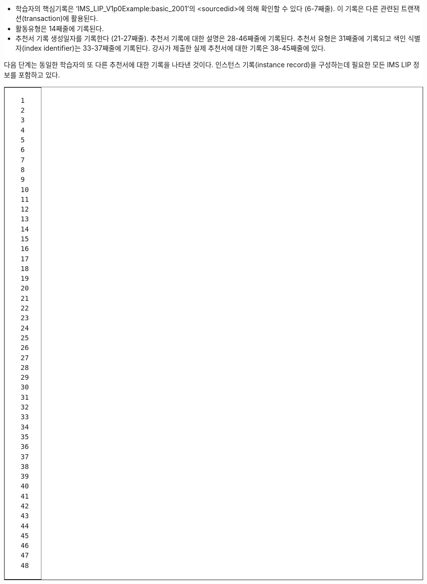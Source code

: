 <ul>
	<li>학습자의 핵심기록은 ‘IMS_LIP_V1p0Example:basic_2001’의 &lt;sourcedid&gt;에 의해 확인할 수 있다 (6-7째줄).  이 기록은 다른 관련된 트랜잭션(transaction)에 활용된다.</li>
	<li>활동유형은 14째줄에 기록된다.</li>
	<li>추천서 기록 생성일자를 기록한다 (21-27째줄). 추천서 기록에 대한 설명은 28-46째줄에 기록된다. 추천서 유형은 31째줄에 기록되고 색인 식별자(index identifier)는 33-37째줄에 기록된다. 강사가 제출한 실제 추천서에 대한 기록은 38-45째줄에 있다.</li>
</ul>
다음 단계는 동일한 학습자의 또 다른 추천서에 대한 기록을 나타낸 것이다. 인스턴스 기록(instance record)을 구성하는데 필요한 모든 IMS LIP 정보를 포함하고 있다.
<table class="codebox" border="1" cellspacing="0" cellpadding="0">
<tbody>
<tr>
<td align="left" valign="top" width="60">
<pre>
   1
   2
   3
   4
   5
   6
   7
   8
   9
   10
   11
   12
   13
   14
   15
   16
   17
   18
   19
   20
   21
   22
   23
   24
   25
   26
   27
   28
   29
   30
   31
   32
   33
   34
   35
   36
   37
   38
   39
   40
   41
   42
   43
   44
   45
   46
   47
   48
</pre>
</td>